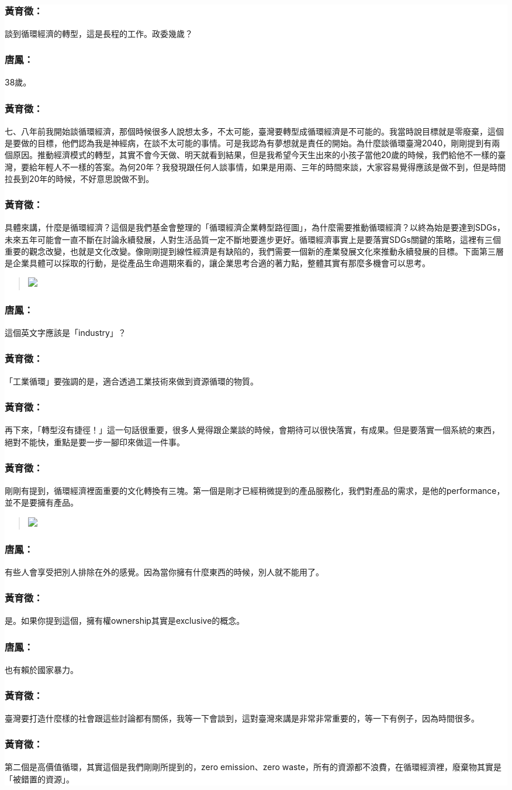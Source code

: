 ### 黃育徵：
談到循環經濟的轉型，這是長程的工作。政委幾歲？

### 唐鳳：
38歲。

### 黃育徵：
七、八年前我開始談循環經濟，那個時候很多人說想太多，不太可能，臺灣要轉型成循環經濟是不可能的。我當時說目標就是零廢棄，這個是要做的目標，他們認為我是神經病，在談不太可能的事情。可是我認為有夢想就是責任的開始。為什麼談循環臺灣2040，剛剛提到有兩個原因。推動經濟模式的轉型，其實不會今天做、明天就看到結果，但是我希望今天生出來的小孩子當他20歲的時候，我們給他不一樣的臺灣，要給年輕人不一樣的答案。為何20年？我發現跟任何人談事情，如果是用兩、三年的時間來談，大家容易覺得應該是做不到，但是時間拉長到20年的時候，不好意思說做不到。

### 黃育徵：
具體來講，什麼是循環經濟？這個是我們基金會整理的「循環經濟企業轉型路徑圖」，為什麼需要推動循環經濟？以終為始是要達到SDGs，未來五年可能會一直不斷在討論永續發展，人對生活品質一定不斷地要進步更好。循環經濟事實上是要落實SDGs關鍵的策略，這裡有三個重要的觀念改變，也就是文化改變。像剛剛提到線性經濟是有缺陷的，我們需要一個新的產業發展文化來推動永續發展的目標。下面第三層是企業具體可以採取的行動，是從產品生命週期來看的，讓企業思考合適的著力點，整體其實有那麼多機會可以思考。

>  ![](https://talk.pdis.nat.gov.tw/uploads/default/original/2X/9/98b832cbf0c4caf2c7ea9535b75f04dc0acb4a36.png)

### 唐鳳：
這個英文字應該是「industry」？

### 黃育徵：
「工業循環」要強調的是，適合透過工業技術來做到資源循環的物質。

### 黃育徵：
再下來，「轉型沒有捷徑！」這一句話很重要，很多人覺得跟企業談的時候，會期待可以很快落實，有成果。但是要落實一個系統的東西，絕對不能快，重點是要一步一腳印來做這一件事。

### 黃育徵：
剛剛有提到，循環經濟裡面重要的文化轉換有三塊。第一個是剛才已經稍微提到的產品服務化，我們對產品的需求，是他的performance，並不是要擁有產品。

>  ![](https://talk.pdis.nat.gov.tw/uploads/default/original/2X/9/9de7ee92c5bd1ffee11fec194af55875611c6916.png)

### 唐鳳：
有些人會享受把別人排除在外的感覺。因為當你擁有什麼東西的時候，別人就不能用了。

### 黃育徵：
是。如果你提到這個，擁有權ownership其實是exclusive的概念。

### 唐鳳：
也有賴於國家暴力。

### 黃育徵：
臺灣要打造什麼樣的社會跟這些討論都有關係，我等一下會談到，這對臺灣來講是非常非常重要的，等一下有例子，因為時間很多。

### 黃育徵：
第二個是高價值循環，其實這個是我們剛剛所提到的，zero emission、zero waste，所有的資源都不浪費，在循環經濟裡，廢棄物其實是「被錯置的資源」。
